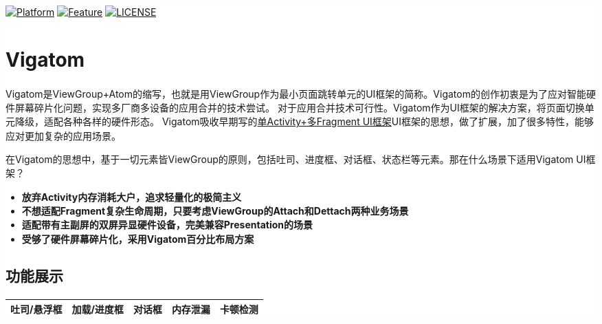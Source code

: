 [![Platform](https://img.shields.io/badge/平台-%20Android%20-brightgreen.svg)](https://github.com/yinhaide/Rocket-master/wiki)
[![Feature](https://img.shields.io/badge/特性-%20轻量级%20%7C%20稳定%20%20%7C%20强大%20-brightgreen.svg)](https://github.com/yinhaide/Rocket-master/wiki)
[![LICENSE](https://img.shields.io/hexpm/l/plug.svg)](https://www.apache.org/licenses/LICENSE-2.0)

# Vigatom
Vigatom是ViewGroup+Atom的缩写，也就是用ViewGroup作为最小页面跳转单元的UI框架的简称。Vigatom的创作初衷是为了应对智能硬件屏幕碎片化问题，实现多厂商多设备的应用合并的技术尝试。
对于应用合并技术可行性。Vigatom作为UI框架的解决方案，将页面切换单元降级，适配各种各样的硬件形态。
Vigatom吸收早期写的[单Activity+多Fragment UI框架](https://github.com/yinhaide/HDRocket)UI框架的思想，做了扩展，加了很多特性，能够应对更加复杂的应用场景。  

在Vigatom的思想中，基于一切元素皆ViewGroup的原则，包括吐司、进度框、对话框、状态栏等元素。那在什么场景下适用Vigatom UI框架？

+ **放弃Activity内存消耗大户，追求轻量化的极简主义**
+ **不想适配Fragment复杂生命周期，只要考虑ViewGroup的Attach和Dettach两种业务场景**
+ **适配带有主副屏的双屏异显硬件设备，完美兼容Presentation的场景**
+ **受够了硬件屏幕碎片化，采用Vigatom百分比布局方案**

## 功能展示

|吐司/悬浮框|加载/进度框|对话框|内存泄漏|卡顿检测|
|:-----------:|:-----:|:---------:|:---------:|:---------:|